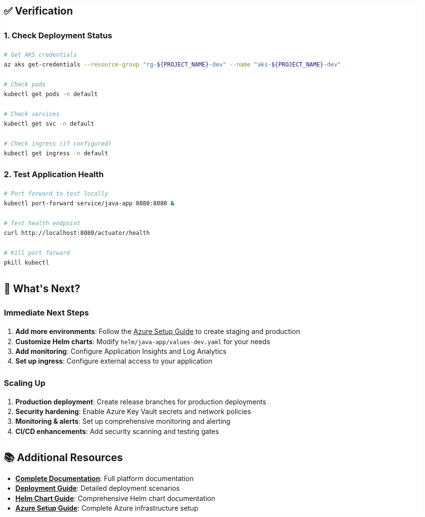 ## ✅ Verification

### 1. Check Deployment Status
```bash
# Get AKS credentials
az aks get-credentials --resource-group "rg-${PROJECT_NAME}-dev" --name "aks-${PROJECT_NAME}-dev"

# Check pods
kubectl get pods -n default

# Check services
kubectl get svc -n default

# Check ingress (if configured)
kubectl get ingress -n default
```

### 2. Test Application Health
```bash
# Port forward to test locally
kubectl port-forward service/java-app 8080:8080 &

# Test health endpoint
curl http://localhost:8080/actuator/health

# Kill port forward
pkill kubectl
```

## 🎉 What's Next?

### Immediate Next Steps
1. **Add more environments**: Follow the [Azure Setup Guide](docs/AZURE_SETUP_GUIDE.md) to create staging and production
2. **Customize Helm charts**: Modify `helm/java-app/values-dev.yaml` for your needs
3. **Add monitoring**: Configure Application Insights and Log Analytics
4. **Set up ingress**: Configure external access to your application

### Scaling Up
1. **Production deployment**: Create release branches for production deployments
2. **Security hardening**: Enable Azure Key Vault secrets and network policies
3. **Monitoring & alerts**: Set up comprehensive monitoring and alerting
4. **CI/CD enhancements**: Add security scanning and testing gates

## 📚 Additional Resources

- **[Complete Documentation](README.md)**: Full platform documentation
- **[Deployment Guide](docs/DEPLOYMENT_GUIDE.md)**: Detailed deployment scenarios
- **[Helm Chart Guide](docs/HELM_CHART_GUIDE.md)**: Comprehensive Helm chart documentation
- **[Azure Setup Guide](docs/AZURE_SETUP_GUIDE.md)**: Complete Azure infrastructure setup

